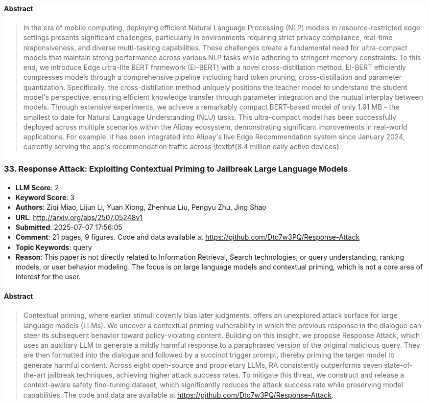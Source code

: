 #### Abstract
> In the era of mobile computing, deploying efficient Natural Language
Processing (NLP) models in resource-restricted edge settings presents
significant challenges, particularly in environments requiring strict privacy
compliance, real-time responsiveness, and diverse multi-tasking capabilities.
These challenges create a fundamental need for ultra-compact models that
maintain strong performance across various NLP tasks while adhering to
stringent memory constraints. To this end, we introduce Edge ultra-lIte BERT
framework (EI-BERT) with a novel cross-distillation method. EI-BERT efficiently
compresses models through a comprehensive pipeline including hard token
pruning, cross-distillation and parameter quantization. Specifically, the
cross-distillation method uniquely positions the teacher model to understand
the student model's perspective, ensuring efficient knowledge transfer through
parameter integration and the mutual interplay between models. Through
extensive experiments, we achieve a remarkably compact BERT-based model of only
1.91 MB - the smallest to date for Natural Language Understanding (NLU) tasks.
This ultra-compact model has been successfully deployed across multiple
scenarios within the Alipay ecosystem, demonstrating significant improvements
in real-world applications. For example, it has been integrated into Alipay's
live Edge Recommendation system since January 2024, currently serving the app's
recommendation traffic across \textbf{8.4 million daily active devices}.

### 33. Response Attack: Exploiting Contextual Priming to Jailbreak Large Language Models

- **LLM Score**: 2
- **Keyword Score**: 3
- **Authors**: Ziqi Miao, Lijun Li, Yuan Xiong, Zhenhua Liu, Pengyu Zhu, Jing Shao
- **URL**: <http://arxiv.org/abs/2507.05248v1>
- **Submitted**: 2025-07-07 17:56:05
- **Comment**: 21 pages, 9 figures. Code and data available at
  https://github.com/Dtc7w3PQ/Response-Attack
- **Topic Keywords**: query
- **Reason**: This paper is not directly related to Information Retrieval, Search technologies, or query understanding, ranking models, or user behavior modeling. The focus is on large language models and contextual priming, which is not a core area of interest for the user.

#### Abstract
> Contextual priming, where earlier stimuli covertly bias later judgments,
offers an unexplored attack surface for large language models (LLMs). We
uncover a contextual priming vulnerability in which the previous response in
the dialogue can steer its subsequent behavior toward policy-violating content.
Building on this insight, we propose Response Attack, which uses an auxiliary
LLM to generate a mildly harmful response to a paraphrased version of the
original malicious query. They are then formatted into the dialogue and
followed by a succinct trigger prompt, thereby priming the target model to
generate harmful content. Across eight open-source and proprietary LLMs, RA
consistently outperforms seven state-of-the-art jailbreak techniques, achieving
higher attack success rates. To mitigate this threat, we construct and release
a context-aware safety fine-tuning dataset, which significantly reduces the
attack success rate while preserving model capabilities. The code and data are
available at https://github.com/Dtc7w3PQ/Response-Attack.
